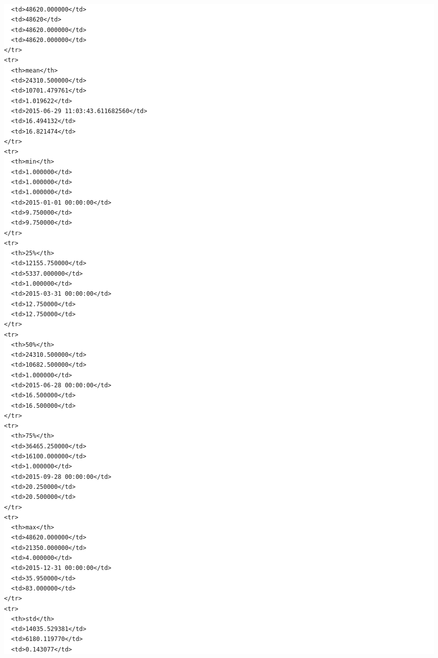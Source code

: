       <td>48620.000000</td>
      <td>48620</td>
      <td>48620.000000</td>
      <td>48620.000000</td>
    </tr>
    <tr>
      <th>mean</th>
      <td>24310.500000</td>
      <td>10701.479761</td>
      <td>1.019622</td>
      <td>2015-06-29 11:03:43.611682560</td>
      <td>16.494132</td>
      <td>16.821474</td>
    </tr>
    <tr>
      <th>min</th>
      <td>1.000000</td>
      <td>1.000000</td>
      <td>1.000000</td>
      <td>2015-01-01 00:00:00</td>
      <td>9.750000</td>
      <td>9.750000</td>
    </tr>
    <tr>
      <th>25%</th>
      <td>12155.750000</td>
      <td>5337.000000</td>
      <td>1.000000</td>
      <td>2015-03-31 00:00:00</td>
      <td>12.750000</td>
      <td>12.750000</td>
    </tr>
    <tr>
      <th>50%</th>
      <td>24310.500000</td>
      <td>10682.500000</td>
      <td>1.000000</td>
      <td>2015-06-28 00:00:00</td>
      <td>16.500000</td>
      <td>16.500000</td>
    </tr>
    <tr>
      <th>75%</th>
      <td>36465.250000</td>
      <td>16100.000000</td>
      <td>1.000000</td>
      <td>2015-09-28 00:00:00</td>
      <td>20.250000</td>
      <td>20.500000</td>
    </tr>
    <tr>
      <th>max</th>
      <td>48620.000000</td>
      <td>21350.000000</td>
      <td>4.000000</td>
      <td>2015-12-31 00:00:00</td>
      <td>35.950000</td>
      <td>83.000000</td>
    </tr>
    <tr>
      <th>std</th>
      <td>14035.529381</td>
      <td>6180.119770</td>
      <td>0.143077</td>